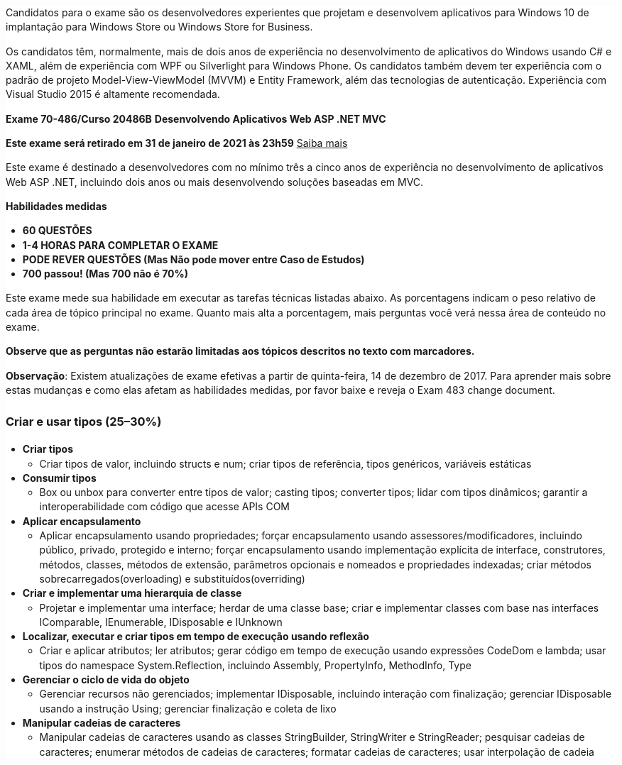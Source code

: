 Candidatos para o exame são os desenvolvedores experientes que projetam e desenvolvem aplicativos para Windows 10 de implantação para Windows Store ou Windows Store for Business.

Os candidatos têm, normalmente, mais de dois anos de experiência no desenvolvimento de aplicativos do Windows usando C# e XAML, além de experiência com WPF ou Silverlight para Windows Phone. Os candidatos também devem ter experiência com o padrão de projeto Model-View-ViewModel (MVVM) e Entity Framework, além das tecnologias de autenticação. Experiência com Visual Studio 2015 é altamente recomendada.



**Exame 70-486/Curso 20486B**
**Desenvolvendo Aplicativos Web ASP .NET MVC**

**Este exame será retirado em 31 de janeiro de 2021 às 23h59** [Saiba mais](https://docs.microsoft.com/en-us/learn/certifications/retired-certification-exams)

Este exame é destinado a desenvolvedores com no mínimo três a cinco anos de experiência no desenvolvimento de aplicativos Web ASP .NET, incluindo dois anos ou mais desenvolvendo soluções baseadas em MVC.


**Habilidades medidas**
- **60 QUESTÕES**
- **1-4 HORAS PARA COMPLETAR O EXAME**
- **PODE REVER QUESTÕES (Mas Não pode mover entre Caso de Estudos)**
- **700 passou! (Mas 700 não é 70%)**

Este exame mede sua habilidade em executar as tarefas técnicas listadas abaixo. As porcentagens indicam o peso relativo de cada área de tópico principal no exame. Quanto mais alta a porcentagem, mais perguntas você verá nessa área de conteúdo no exame. 

**Observe que as perguntas não estarão limitadas aos tópicos descritos no texto com marcadores.**

**Observação**: Existem atualizações de exame efetivas a partir de quinta-feira, 14 de dezembro de 2017. Para aprender mais sobre estas mudanças e como elas afetam as habilidades medidas, por favor baixe e reveja o Exam 483 change document.

### Criar e usar tipos (25–30%)
- **Criar tipos** 
    - Criar tipos de valor, incluindo structs e num; criar tipos de referência, tipos genéricos, variáveis estáticas
- **Consumir tipos**
    - Box ou unbox para converter entre tipos de valor; casting tipos; converter tipos; lidar com tipos dinâmicos; garantir a interoperabilidade com código que acesse APIs COM 
- **Aplicar encapsulamento**
    - Aplicar encapsulamento usando propriedades; forçar encapsulamento usando assessores/modificadores, incluindo público, privado, protegido e interno; forçar encapsulamento usando implementação explícita de interface, construtores, métodos, classes, métodos de extensão, parâmetros opcionais e nomeados e propriedades indexadas; criar métodos sobrecarregados(overloading) e substituídos(overriding)
- **Criar e implementar uma hierarquia de classe** 
    - Projetar e implementar uma interface; herdar de uma classe base; criar e implementar classes com base nas interfaces IComparable, IEnumerable, IDisposable e IUnknown
- **Localizar, executar e criar tipos em tempo de execução usando reflexão** 
    - Criar e aplicar atributos; ler atributos; gerar código em tempo de execução usando expressões CodeDom e lambda; usar tipos do namespace System.Reflection, incluindo Assembly, PropertyInfo, MethodInfo, Type 
- **Gerenciar o ciclo de vida do objeto** 
    - Gerenciar recursos não gerenciados; implementar IDisposable, incluindo interação com finalização; gerenciar IDisposable usando a instrução Using; gerenciar finalização e coleta de lixo
- **Manipular cadeias de caracteres** 
    - Manipular cadeias de caracteres usando as classes StringBuilder, StringWriter e StringReader; pesquisar cadeias de caracteres; enumerar métodos de cadeias de caracteres; formatar cadeias de caracteres; usar interpolação de cadeia
